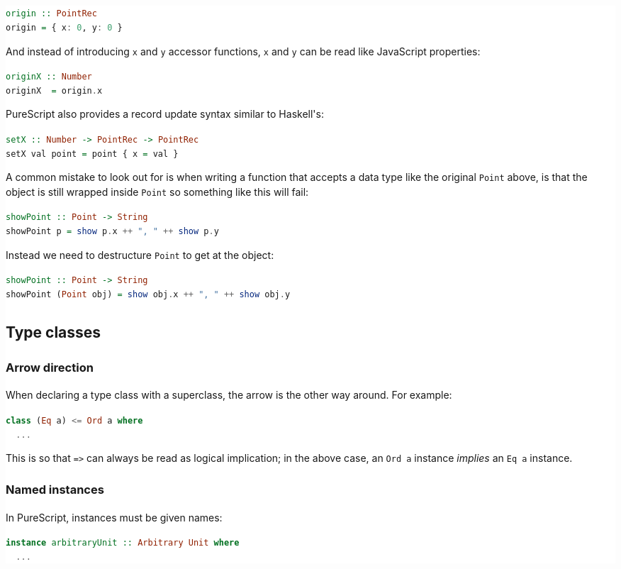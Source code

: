 ``` purescript
origin :: PointRec 
origin = { x: 0, y: 0 }
```

And instead of introducing `x` and `y` accessor functions, `x` and `y` can be read like JavaScript properties:

``` purescript
originX :: Number
originX  = origin.x
```

PureScript also provides a record update syntax similar to Haskell's:

``` purescript
setX :: Number -> PointRec -> PointRec 
setX val point = point { x = val }
```

A common mistake to look out for is when writing a function that accepts a data type like the original `Point` above, is that the object is still wrapped inside `Point` so something like this will fail:

``` purescript
showPoint :: Point -> String
showPoint p = show p.x ++ ", " ++ show p.y
```

Instead we need to destructure `Point` to get at the object:

``` purescript
showPoint :: Point -> String
showPoint (Point obj) = show obj.x ++ ", " ++ show obj.y
```

## Type classes

### Arrow direction

When declaring a type class with a superclass, the arrow is the other way around. For example:

```purescript
class (Eq a) <= Ord a where
  ...
```

This is so that `=>` can always be read as logical implication; in the above case, an `Ord a` instance _implies_ an `Eq a` instance.

### Named instances

In PureScript, instances must be given names:

```purescript
instance arbitraryUnit :: Arbitrary Unit where
  ...
```
